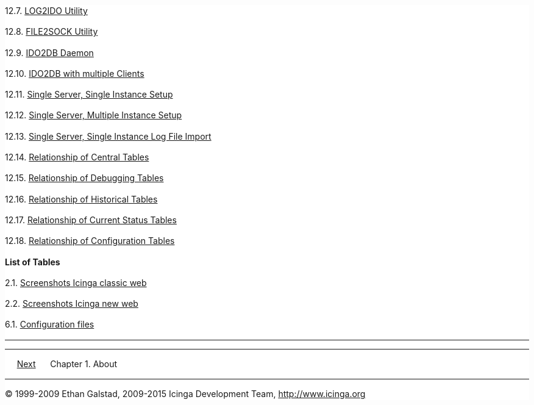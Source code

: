 12.7. [LOG2IDO Utility](db_components.md#idp16912752)

12.8. [FILE2SOCK Utility](db_components.md#idp16916864)

12.9. [IDO2DB Daemon](db_components.md#idp16923008)

12.10. [IDO2DB with multiple Clients](db_components.md#idp16926224)

12.11. [Single Server, Single Instance
Setup](db_example-configs.md#idp17233424)

12.12. [Single Server, Multiple Instance
Setup](db_example-configs.md#idp17670208)

12.13. [Single Server, Single Instance Log File
Import](db_example-configs.md#idp17683536)

12.14. [Relationship of Central Tables](db_model.md#idp17721040)

12.15. [Relationship of Debugging Tables](db_model.md#idp17774736)

12.16. [Relationship of Historical Tables](db_model.md#idp17855152)

12.17. [Relationship of Current Status
Tables](db_model.md#idp18634352)

12.18. [Relationship of Configuration Tables](db_model.md#idp19198176)

**List of Tables**

2.1. [Screenshots Icinga classic web](beginners.md#idp190384)

2.2. [Screenshots Icinga new web](beginners.md#idp240352)

6.1. [Configuration files](icinga-web-config.md#idp12565344)

* * * * *

  --- --- --------------------
           [Next](ch01.md)
           Chapter 1. About
  --- --- --------------------

© 1999-2009 Ethan Galstad, 2009-2015 Icinga Development Team,
http://www.icinga.org
